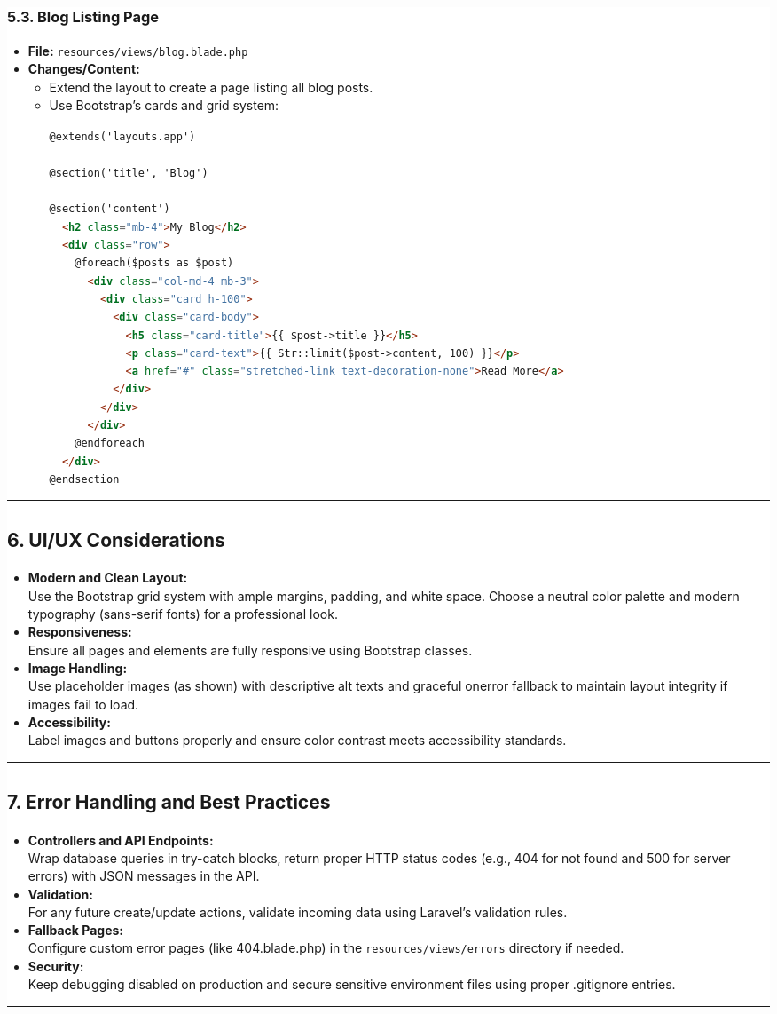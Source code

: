 ### 5.3. Blog Listing Page
- **File:** `resources/views/blog.blade.php`
- **Changes/Content:**
  - Extend the layout to create a page listing all blog posts.
  - Use Bootstrap’s cards and grid system:
    ```html
    @extends('layouts.app')

    @section('title', 'Blog')

    @section('content')
      <h2 class="mb-4">My Blog</h2>
      <div class="row">
        @foreach($posts as $post)
          <div class="col-md-4 mb-3">
            <div class="card h-100">
              <div class="card-body">
                <h5 class="card-title">{{ $post->title }}</h5>
                <p class="card-text">{{ Str::limit($post->content, 100) }}</p>
                <a href="#" class="stretched-link text-decoration-none">Read More</a>
              </div>
            </div>
          </div>
        @endforeach
      </div>
    @endsection
    ```

---

## 6. UI/UX Considerations

- **Modern and Clean Layout:**  
  Use the Bootstrap grid system with ample margins, padding, and white space. Choose a neutral color palette and modern typography (sans-serif fonts) for a professional look.
- **Responsiveness:**  
  Ensure all pages and elements are fully responsive using Bootstrap classes.
- **Image Handling:**  
  Use placeholder images (as shown) with descriptive alt texts and graceful onerror fallback to maintain layout integrity if images fail to load.
- **Accessibility:**  
  Label images and buttons properly and ensure color contrast meets accessibility standards.

---

## 7. Error Handling and Best Practices

- **Controllers and API Endpoints:**  
  Wrap database queries in try-catch blocks, return proper HTTP status codes (e.g., 404 for not found and 500 for server errors) with JSON messages in the API.
- **Validation:**  
  For any future create/update actions, validate incoming data using Laravel’s validation rules.
- **Fallback Pages:**  
  Configure custom error pages (like 404.blade.php) in the `resources/views/errors` directory if needed.
- **Security:**  
  Keep debugging disabled on production and secure sensitive environment files using proper .gitignore entries.

---